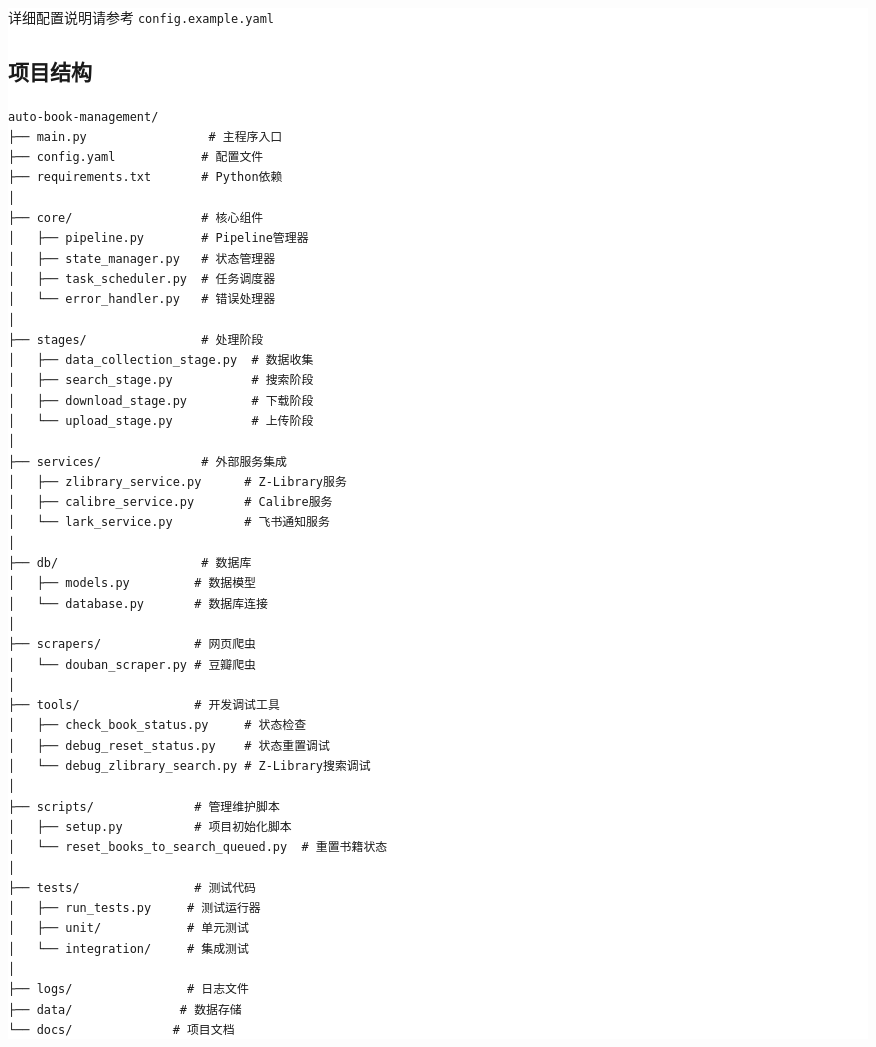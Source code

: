 详细配置说明请参考 `config.example.yaml`

## 项目结构

```
auto-book-management/
├── main.py                 # 主程序入口
├── config.yaml            # 配置文件  
├── requirements.txt       # Python依赖
│
├── core/                  # 核心组件
│   ├── pipeline.py        # Pipeline管理器
│   ├── state_manager.py   # 状态管理器
│   ├── task_scheduler.py  # 任务调度器
│   └── error_handler.py   # 错误处理器
│
├── stages/                # 处理阶段
│   ├── data_collection_stage.py  # 数据收集
│   ├── search_stage.py           # 搜索阶段
│   ├── download_stage.py         # 下载阶段
│   └── upload_stage.py           # 上传阶段
│
├── services/              # 外部服务集成
│   ├── zlibrary_service.py      # Z-Library服务
│   ├── calibre_service.py       # Calibre服务
│   └── lark_service.py          # 飞书通知服务
│
├── db/                    # 数据库
│   ├── models.py         # 数据模型
│   └── database.py       # 数据库连接
│
├── scrapers/             # 网页爬虫
│   └── douban_scraper.py # 豆瓣爬虫
│
├── tools/                # 开发调试工具
│   ├── check_book_status.py     # 状态检查
│   ├── debug_reset_status.py    # 状态重置调试
│   └── debug_zlibrary_search.py # Z-Library搜索调试
│
├── scripts/              # 管理维护脚本
│   ├── setup.py          # 项目初始化脚本
│   └── reset_books_to_search_queued.py  # 重置书籍状态
│
├── tests/                # 测试代码
│   ├── run_tests.py     # 测试运行器
│   ├── unit/            # 单元测试
│   └── integration/     # 集成测试
│
├── logs/                # 日志文件
├── data/               # 数据存储
└── docs/              # 项目文档
```
